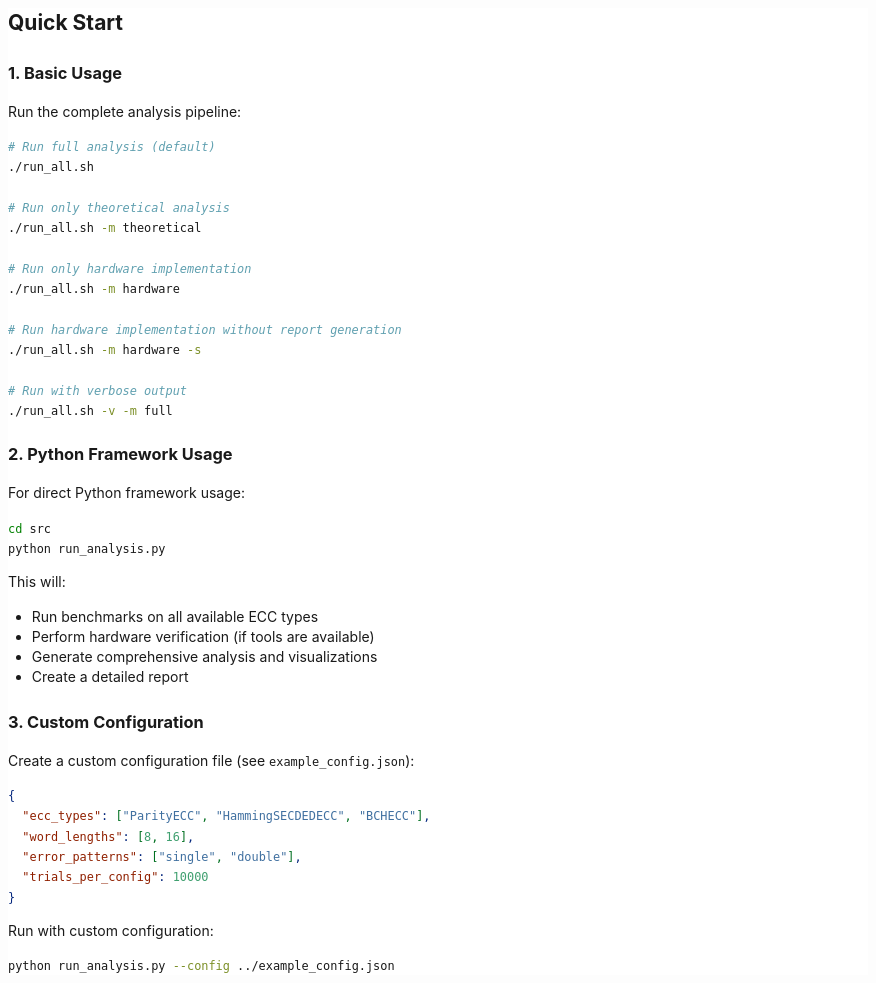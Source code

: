 ## Quick Start

### 1. Basic Usage

Run the complete analysis pipeline:

```bash
# Run full analysis (default)
./run_all.sh

# Run only theoretical analysis
./run_all.sh -m theoretical

# Run only hardware implementation
./run_all.sh -m hardware

# Run hardware implementation without report generation
./run_all.sh -m hardware -s

# Run with verbose output
./run_all.sh -v -m full
```

### 2. Python Framework Usage

For direct Python framework usage:

```bash
cd src
python run_analysis.py
```

This will:
- Run benchmarks on all available ECC types
- Perform hardware verification (if tools are available)
- Generate comprehensive analysis and visualizations
- Create a detailed report

### 3. Custom Configuration

Create a custom configuration file (see `example_config.json`):

```json
{
  "ecc_types": ["ParityECC", "HammingSECDEDECC", "BCHECC"],
  "word_lengths": [8, 16],
  "error_patterns": ["single", "double"],
  "trials_per_config": 10000
}
```

Run with custom configuration:

```bash
python run_analysis.py --config ../example_config.json
```
